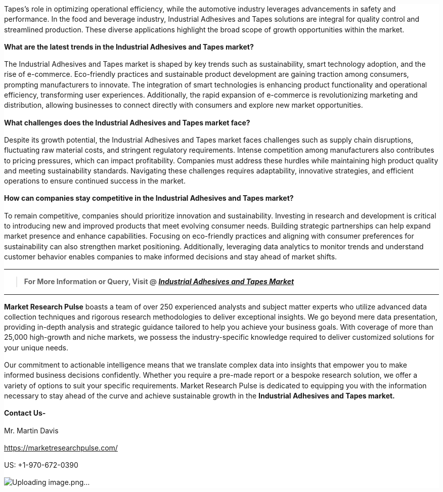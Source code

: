 Tapes&rsquo;s role in optimizing operational efficiency, while the automotive industry leverages advancements in safety and performance. In the food and beverage industry, Industrial Adhesives and Tapes solutions are integral for quality control and streamlined production. These diverse applications highlight the broad scope of growth opportunities within the market.</p><p><strong>What are the latest trends in the Industrial Adhesives and Tapes market?</strong></p><p>The Industrial Adhesives and Tapes market is shaped by key trends such as sustainability, smart technology adoption, and the rise of e-commerce. Eco-friendly practices and sustainable product development are gaining traction among consumers, prompting manufacturers to innovate. The integration of smart technologies is enhancing product functionality and operational efficiency, transforming user experiences. Additionally, the rapid expansion of e-commerce is revolutionizing marketing and distribution, allowing businesses to connect directly with consumers and explore new market opportunities.</p><p><strong>What challenges does the Industrial Adhesives and Tapes market face?</strong></p><p>Despite its growth potential, the Industrial Adhesives and Tapes market faces challenges such as supply chain disruptions, fluctuating raw material costs, and stringent regulatory requirements. Intense competition among manufacturers also contributes to pricing pressures, which can impact profitability. Companies must address these hurdles while maintaining high product quality and meeting sustainability standards. Navigating these challenges requires adaptability, innovative strategies, and efficient operations to ensure continued success in the market.</p><p><strong>How can companies stay competitive in the Industrial Adhesives and Tapes market?</strong></p><p>To remain competitive, companies should prioritize innovation and sustainability. Investing in research and development is critical to introducing new and improved products that meet evolving consumer needs. Building strategic partnerships can help expand market presence and enhance capabilities. Focusing on eco-friendly practices and aligning with consumer preferences for sustainability can also strengthen market positioning. Additionally, leveraging data analytics to monitor trends and understand customer behavior enables companies to make informed decisions and stay ahead of market shifts.</p><hr /><blockquote><p><strong>For More Information or Query, Visit @&nbsp;<em><a href="https://marketresearchpulse.com/report/48615/industrial-adhesives-and-tapes-market?utm_source=Linkedin&utm_medium=0114">Industrial Adhesives and Tapes Market</a></em></strong></p></blockquote><hr /><p><strong>Market Research Pulse</strong> boasts a team of over 250 experienced analysts and subject matter experts who utilize advanced data collection techniques and rigorous research methodologies to deliver exceptional insights. We go beyond mere data presentation, providing in-depth analysis and strategic guidance tailored to help you achieve your business goals. With coverage of more than 25,000 high-growth and niche markets, we possess the industry-specific knowledge required to deliver customized solutions for your unique needs.</p><p>Our commitment to actionable intelligence means that we translate complex data into insights that empower you to make informed business decisions confidently. Whether you require a pre-made report or a bespoke research solution, we offer a variety of options to suit your specific requirements. Market Research Pulse is dedicated to equipping you with the information necessary to stay ahead of the curve and achieve sustainable growth in the <strong>Industrial Adhesives and Tapes market.</strong></p><p><strong>Contact Us-</strong></p><p>Mr. Martin Davis</p><p>https://marketresearchpulse.com/</p><p>US: +1-970-672-0390</p>
![Uploading image.png…]()
